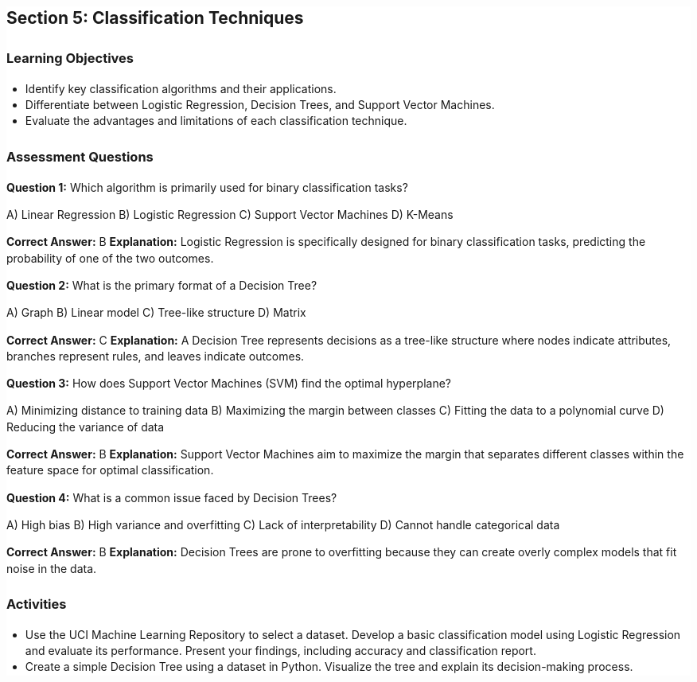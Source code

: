
## Section 5: Classification Techniques

### Learning Objectives
- Identify key classification algorithms and their applications.
- Differentiate between Logistic Regression, Decision Trees, and Support Vector Machines.
- Evaluate the advantages and limitations of each classification technique.

### Assessment Questions

**Question 1:** Which algorithm is primarily used for binary classification tasks?

  A) Linear Regression
  B) Logistic Regression
  C) Support Vector Machines
  D) K-Means

**Correct Answer:** B
**Explanation:** Logistic Regression is specifically designed for binary classification tasks, predicting the probability of one of the two outcomes.

**Question 2:** What is the primary format of a Decision Tree?

  A) Graph
  B) Linear model
  C) Tree-like structure
  D) Matrix

**Correct Answer:** C
**Explanation:** A Decision Tree represents decisions as a tree-like structure where nodes indicate attributes, branches represent rules, and leaves indicate outcomes.

**Question 3:** How does Support Vector Machines (SVM) find the optimal hyperplane?

  A) Minimizing distance to training data
  B) Maximizing the margin between classes
  C) Fitting the data to a polynomial curve
  D) Reducing the variance of data

**Correct Answer:** B
**Explanation:** Support Vector Machines aim to maximize the margin that separates different classes within the feature space for optimal classification.

**Question 4:** What is a common issue faced by Decision Trees?

  A) High bias
  B) High variance and overfitting
  C) Lack of interpretability
  D) Cannot handle categorical data

**Correct Answer:** B
**Explanation:** Decision Trees are prone to overfitting because they can create overly complex models that fit noise in the data.

### Activities
- Use the UCI Machine Learning Repository to select a dataset. Develop a basic classification model using Logistic Regression and evaluate its performance. Present your findings, including accuracy and classification report.
- Create a simple Decision Tree using a dataset in Python. Visualize the tree and explain its decision-making process.
